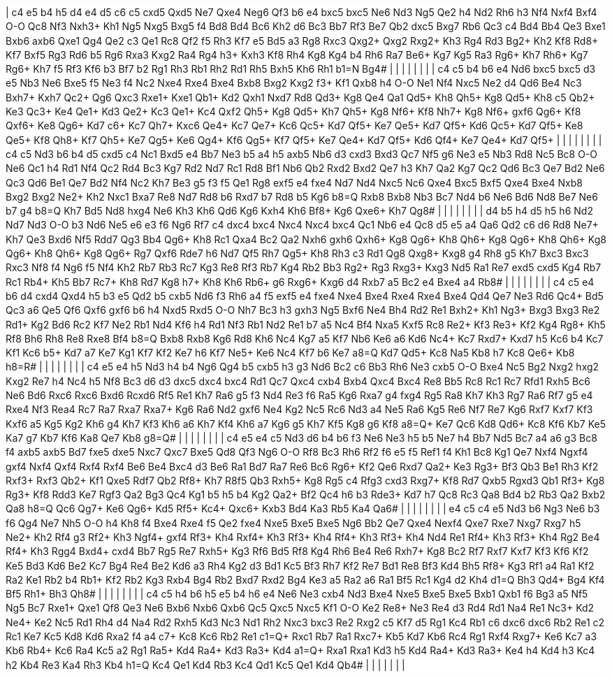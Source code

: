 | c4 e5 b4 h5 d4 e4 d5 c6 c5 cxd5 Qxd5 Ne7 Qxe4 Neg6 Qf3 b6 e4 bxc5 bxc5 Ne6 Nd3 Ng5 Qe2 h4 Nd2 Rh6 h3 Nf4 Nxf4 Bxf4 O-O Qc8 Nf3 Nxh3+ Kh1 Ng5 Nxg5 Bxg5 f4 Bd8 Bd4 Bc6 Kh2 d6 Bc3 Bb7 Rf3 Be7 Qb2 dxc5 Bxg7 Rb6 Qc3 c4 Bd4 Bb4 Qe3 Bxe1 Bxb6 axb6 Qxe1 Qg4 Qe2 c3 Qe1 Rc8 Qf2 f5 Rh3 Kf7 e5 Bd5 a3 Rg8 Rxc3 Qxg2+ Qxg2 Rxg2+ Kh3 Rg4 Rd3 Bg2+ Kh2 Kf8 Rd8+ Kf7 Bxf5 Rg3 Rd6 b5 Rg6 Rxa3 Kxg2 Ra4 Rg4 h3+ Kxh3 Kf8 Rh4 Kg8 Kg4 b4 Rh6 Ra7 Be6+ Kg7 Kg5 Ra3 Rg6+ Kh7 Rh6+ Kg7 Rg6+ Kh7 f5 Rf3 Kf6 b3 Bf7 b2 Rg1 Rh3 Rb1 Rh2 Rd1 Rh5 Bxh5 Kh6 Rh1 b1=N Bg4# |  |  |  |  |  |  |
| c4 c5 b4 b6 e4 Nd6 bxc5 bxc5 d3 e5 Nb3 Ne6 Bxe5 f5 Ne3 f4 Nc2 Nxe4 Rxe4 Bxe4 Bxb8 Bxg2 Kxg2 f3+ Kf1 Qxb8 h4 O-O Ne1 Nf4 Nxc5 Ne2 d4 Qd6 Be4 Nc3 Bxh7+ Kxh7 Qc2+ Qg6 Qxc3 Rxe1+ Kxe1 Qb1+ Kd2 Qxh1 Nxd7 Rd8 Qd3+ Kg8 Qe4 Qa1 Qd5+ Kh8 Qh5+ Kg8 Qd5+ Kh8 c5 Qb2+ Ke3 Qc3+ Ke4 Qe1+ Kd3 Qe2+ Kc3 Qe1+ Kc4 Qxf2 Qh5+ Kg8 Qd5+ Kh7 Qh5+ Kg8 Nf6+ Kf8 Nh7+ Kg8 Nf6+ gxf6 Qg6+ Kf8 Qxf6+ Ke8 Qg6+ Kd7 c6+ Kc7 Qh7+ Kxc6 Qe4+ Kc7 Qe7+ Kc6 Qc5+ Kd7 Qf5+ Ke7 Qe5+ Kd7 Qf5+ Kd6 Qc5+ Kd7 Qf5+ Ke8 Qe5+ Kf8 Qh8+ Kf7 Qh5+ Ke7 Qg5+ Ke6 Qg4+ Kf6 Qg5+ Kf7 Qf5+ Ke7 Qe4+ Kd7 Qf5+ Kd6 Qf4+ Ke7 Qe4+ Kd7 Qf5+ |  |  |  |  |  |  |
| c4 c5 Nd3 b6 b4 d5 cxd5 c4 Nc1 Bxd5 e4 Bb7 Ne3 b5 a4 h5 axb5 Nb6 d3 cxd3 Bxd3 Qc7 Nf5 g6 Ne3 e5 Nb3 Rd8 Nc5 Bc8 O-O Ne6 Qc1 h4 Rd1 Nf4 Qc2 Rd4 Bc3 Kg7 Rd2 Nd7 Rc1 Rd8 Bf1 Nb6 Qb2 Rxd2 Bxd2 Qe7 h3 Kh7 Qa2 Kg7 Qc2 Qd6 Bc3 Qe7 Bd2 Ne6 Qc3 Qd6 Be1 Qe7 Bd2 Nf4 Nc2 Kh7 Be3 g5 f3 f5 Qe1 Rg8 exf5 e4 fxe4 Nd7 Nd4 Nxc5 Nc6 Qxe4 Bxc5 Bxf5 Qxe4 Bxe4 Nxb8 Bxg2 Bxg2 Ne2+ Kh2 Nxc1 Bxa7 Re8 Nd7 Rd8 b6 Rxd7 b7 Rd8 b5 Kg6 b8=Q Rxb8 Bxb8 Nb3 Bc7 Nd4 b6 Ne6 Bd6 Nd8 Be7 Ne6 b7 g4 b8=Q Kh7 Bd5 Nd8 hxg4 Ne6 Kh3 Kh6 Qd6 Kg6 Kxh4 Kh6 Bf8+ Kg6 Qxe6+ Kh7 Qg8# |  |  |  |  |  |  |
| d4 b5 h4 d5 h5 h6 Nd2 Nd7 Nd3 O-O b3 Nd6 Ne5 e6 e3 f6 Ng6 Rf7 c4 dxc4 bxc4 Nxc4 Nxc4 bxc4 Qc1 Nb6 e4 Qc8 d5 e5 a4 Qa6 Qd2 c6 d6 Rd8 Ne7+ Kh7 Qe3 Bxd6 Nf5 Rdd7 Qg3 Bb4 Qg6+ Kh8 Rc1 Qxa4 Bc2 Qa2 Nxh6 gxh6 Qxh6+ Kg8 Qg6+ Kh8 Qh6+ Kg8 Qg6+ Kh8 Qh6+ Kg8 Qg6+ Kh8 Qh6+ Kg8 Qg6+ Rg7 Qxf6 Rde7 h6 Nd7 Qf5 Rh7 Qg5+ Kh8 Rh3 c3 Rd1 Qg8 Qxg8+ Kxg8 g4 Rh8 g5 Kh7 Bxc3 Bxc3 Rxc3 Nf8 f4 Ng6 f5 Nf4 Kh2 Rb7 Rb3 Rc7 Kg3 Re8 Rf3 Rb7 Kg4 Rb2 Bb3 Rg2+ Rg3 Rxg3+ Kxg3 Nd5 Ra1 Re7 exd5 cxd5 Kg4 Rb7 Rc1 Rb4+ Kh5 Bb7 Rc7+ Kh8 Rd7 Kg8 h7+ Kh8 Kh6 Rb6+ g6 Rxg6+ Kxg6 d4 Rxb7 a5 Bc2 e4 Bxe4 a4 Rb8# |  |  |  |  |  |  |
| c4 c5 e4 b6 d4 cxd4 Qxd4 h5 b3 e5 Qd2 b5 cxb5 Nd6 f3 Rh6 a4 f5 exf5 e4 fxe4 Nxe4 Bxe4 Rxe4 Rxe4 Bxe4 Qd4 Qe7 Ne3 Rd6 Qc4+ Bd5 Qc3 a6 Qe5 Qf6 Qxf6 gxf6 b6 h4 Nxd5 Rxd5 O-O Nh7 Bc3 h3 gxh3 Ng5 Bxf6 Ne4 Bh4 Rd2 Re1 Bxh2+ Kh1 Ng3+ Bxg3 Bxg3 Re2 Rd1+ Kg2 Bd6 Rc2 Kf7 Ne2 Rb1 Nd4 Kf6 h4 Rd1 Nf3 Rb1 Nd2 Re1 b7 a5 Nc4 Bf4 Nxa5 Kxf5 Rc8 Re2+ Kf3 Re3+ Kf2 Kg4 Rg8+ Kh5 Rf8 Bh6 Rh8 Re8 Rxe8 Bf4 b8=Q Bxb8 Rxb8 Kg6 Rd8 Kh6 Nc4 Kg7 a5 Kf7 Nb6 Ke6 a6 Kd6 Nc4+ Kc7 Rxd7+ Kxd7 h5 Kc6 b4 Kc7 Kf1 Kc6 b5+ Kd7 a7 Ke7 Kg1 Kf7 Kf2 Ke7 h6 Kf7 Ne5+ Ke6 Nc4 Kf7 b6 Ke7 a8=Q Kd7 Qd5+ Kc8 Na5 Kb8 h7 Kc8 Qe6+ Kb8 h8=R# |  |  |  |  |  |  |
| c4 e5 e4 h5 Nd3 h4 b4 Ng6 Qg4 b5 cxb5 h3 g3 Nd6 Bc2 c6 Bb3 Rh6 Ne3 cxb5 O-O Bxe4 Nc5 Bg2 Nxg2 hxg2 Kxg2 Re7 h4 Nc4 h5 Nf8 Bc3 d6 d3 dxc5 dxc4 bxc4 Rd1 Qc7 Qxc4 cxb4 Bxb4 Qxc4 Bxc4 Re8 Bb5 Rc8 Rc1 Rc7 Rfd1 Rxh5 Bc6 Ne6 Bd6 Rxc6 Rxc6 Bxd6 Rcxd6 Rf5 Re1 Kh7 Ra6 g5 f3 Nd4 Re3 f6 Ra5 Kg6 Rxa7 g4 fxg4 Rg5 Ra8 Kh7 Kh3 Rg7 Ra6 Rf7 g5 e4 Rxe4 Nf3 Rea4 Rc7 Ra7 Rxa7 Rxa7+ Kg6 Ra6 Nd2 gxf6 Ne4 Kg2 Nc5 Rc6 Nd3 a4 Ne5 Ra6 Kg5 Re6 Nf7 Re7 Kg6 Rxf7 Kxf7 Kf3 Kxf6 a5 Kg5 Kg2 Kh6 g4 Kh7 Kf3 Kh6 a6 Kh7 Kf4 Kh6 a7 Kg6 g5 Kh7 Kf5 Kg8 g6 Kf8 a8=Q+ Ke7 Qc6 Kd8 Qd6+ Kc8 Kf6 Kb7 Ke5 Ka7 g7 Kb7 Kf6 Ka8 Qe7 Kb8 g8=Q# |  |  |  |  |  |  |
| c4 e5 e4 c5 Nd3 d6 b4 b6 f3 Ne6 Ne3 h5 b5 Ne7 h4 Bb7 Nd5 Bc7 a4 a6 g3 Bc8 f4 axb5 axb5 Bd7 fxe5 dxe5 Nxc7 Qxc7 Bxe5 Qd8 Qf3 Ng6 O-O Rf8 Bc3 Rh6 Rf2 f6 e5 f5 Ref1 f4 Kh1 Bc8 Kg1 Qe7 Nxf4 Ngxf4 gxf4 Nxf4 Qxf4 Rxf4 Rxf4 Be6 Be4 Bxc4 d3 Be6 Ra1 Bd7 Ra7 Re6 Bc6 Rg6+ Kf2 Qe6 Rxd7 Qa2+ Ke3 Rg3+ Bf3 Qb3 Be1 Rh3 Kf2 Rxf3+ Rxf3 Qb2+ Kf1 Qxe5 Rdf7 Qb2 Rf8+ Kh7 R8f5 Qb3 Rxh5+ Kg8 Rg5 c4 Rfg3 cxd3 Rxg7+ Kf8 Rd7 Qxb5 Rgxd3 Qb1 Rf3+ Kg8 Rg3+ Kf8 Rdd3 Ke7 Rgf3 Qa2 Bg3 Qc4 Kg1 b5 h5 b4 Kg2 Qa2+ Bf2 Qc4 h6 b3 Rde3+ Kd7 h7 Qc8 Rc3 Qa8 Bd4 b2 Rb3 Qa2 Bxb2 Qa8 h8=Q Qc6 Qg7+ Ke6 Qg6+ Kd5 Rf5+ Kc4+ Qxc6+ Kxb3 Bd4 Ka3 Rb5 Ka4 Qa6# |  |  |  |  |  |  |
| e4 c5 c4 e5 Nd3 b6 Ng3 Ne6 b3 f6 Qg4 Ne7 Nh5 O-O h4 Kh8 f4 Bxe4 Rxe4 f5 Qe2 fxe4 Nxe5 Bxe5 Bxe5 Ng6 Bb2 Qe7 Qxe4 Nexf4 Qxe7 Rxe7 Nxg7 Rxg7 h5 Ne2+ Kh2 Rf4 g3 Rf2+ Kh3 Ngf4+ gxf4 Rf3+ Kh4 Rxf4+ Kh3 Rf3+ Kh4 Rf4+ Kh3 Rf3+ Kh4 Nd4 Re1 Rf4+ Kh3 Rf3+ Kh4 Rg2 Be4 Rf4+ Kh3 Rgg4 Bxd4+ cxd4 Bb7 Rg5 Re7 Rxh5+ Kg3 Rf6 Bd5 Rf8 Kg4 Rh6 Be4 Re6 Rxh7+ Kg8 Bc2 Rf7 Rxf7 Kxf7 Kf3 Kf6 Kf2 Ke5 Bd3 Kd6 Be2 Kc7 Bg4 Re4 Be2 Kd6 a3 Rh4 Kg2 d3 Bd1 Kc5 Bf3 Rh7 Kf2 Re7 Bd1 Re8 Bf3 Kd4 Bh5 Rf8+ Kg3 Rf1 a4 Ra1 Kf2 Ra2 Ke1 Rb2 b4 Rb1+ Kf2 Rb2 Kg3 Rxb4 Bg4 Rb2 Bxd7 Rxd2 Bg4 Ke3 a5 Ra2 a6 Ra1 Bf5 Rc1 Kg4 d2 Kh4 d1=Q Bh3 Qd4+ Bg4 Kf4 Bf5 Rh1+ Bh3 Qh8# |  |  |  |  |  |  |
| c4 c5 h4 b6 h5 e5 b4 h6 e4 Ne6 Ne3 cxb4 Nd3 Bxe4 Nxe5 Bxe5 Bxe5 Bxb1 Qxb1 f6 Bg3 a5 Nf5 Ng5 Bc7 Rxe1+ Qxe1 Qf8 Qe3 Ne6 Bxb6 Nxb6 Qxb6 Qc5 Qxc5 Nxc5 Kf1 O-O Ke2 Re8+ Ne3 Re4 d3 Rd4 Rd1 Na4 Re1 Nc3+ Kd2 Ne4+ Ke2 Nc5 Rd1 Rh4 d4 Na4 Rd2 Rxh5 Kd3 Nc3 Nd1 Rh2 Nxc3 bxc3 Re2 Rxg2 c5 Kf7 d5 Rg1 Kc4 Rb1 c6 dxc6 dxc6 Rb2 Re1 c2 Rc1 Ke7 Kc5 Kd8 Kd6 Rxa2 f4 a4 c7+ Kc8 Kc6 Rb2 Re1 c1=Q+ Rxc1 Rb7 Ra1 Rxc7+ Kb5 Kd7 Kb6 Rc4 Rg1 Rxf4 Rxg7+ Ke6 Kc7 a3 Kb6 Rb4+ Kc6 Ra4 Kc5 a2 Rg1 Ra5+ Kd4 Ra4+ Kd3 Ra3+ Kd4 a1=Q+ Rxa1 Rxa1 Kd3 h5 Kd4 Ra4+ Kd3 Ra3+ Ke4 h4 Kd4 h3 Kc4 h2 Kb4 Re3 Ka4 Rh3 Kb4 h1=Q Kc4 Qe1 Kd4 Rb3 Kc4 Qd1 Kc5 Qe1 Kd4 Qb4# |  |  |  |  |  |  |